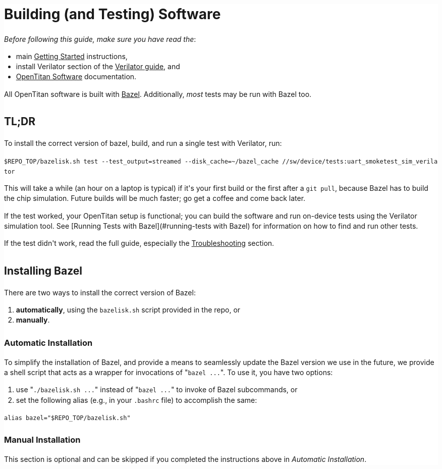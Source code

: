 # Building (and Testing) Software

_Before following this guide, make sure you have read the_:
* main [Getting Started](README.md) instructions,
* install Verilator section of the [Verilator guide](./setup_verilator.md), and
* [OpenTitan Software](https://docs.opentitan.org/sw/README.md) documentation.

All OpenTitan software is built with [Bazel](https://bazel.build/).
Additionally, _most_ tests may be run with Bazel too.

## TL;DR
To install the correct version of bazel, build, and run a single test with Verilator, run:

```console
$REPO_TOP/bazelisk.sh test --test_output=streamed --disk_cache=~/bazel_cache //sw/device/tests:uart_smoketest_sim_verilator
```

This will take a while (an hour on a laptop is typical) if it's your first build or the first after a `git pull`, because Bazel has to build the chip simulation.
Future builds will be much faster; go get a coffee and come back later.

If the test worked, your OpenTitan setup is functional; you can build the software and run on-device tests using the Verilator simulation tool.
See [Running Tests with Bazel](#running-tests with Bazel) for information on how to find and run other tests.

If the test didn't work, read the full guide, especially the [Troubleshooting](#troubleshooting) section.

## Installing Bazel

There are two ways to install the correct version of Bazel:
1. **automatically**, using the `bazelisk.sh` script provided in the repo, or
1. **manually**.

### Automatic Installation

To simplify the installation of Bazel, and provide a means to seamlessly update the Bazel version we use in the future, we provide a shell script that acts as a wrapper for invocations of "`bazel ...`".
To use it, you have two options:
1. use "`./bazelisk.sh ...`" instead of "`bazel ...`" to invoke of Bazel subcommands, or
1. set the following alias (e.g., in your `.bashrc` file) to accomplish the same:
```console
alias bazel="$REPO_TOP/bazelisk.sh"
```

### Manual Installation

This section is optional and can be skipped if you completed the instructions above in _Automatic Installation_.
